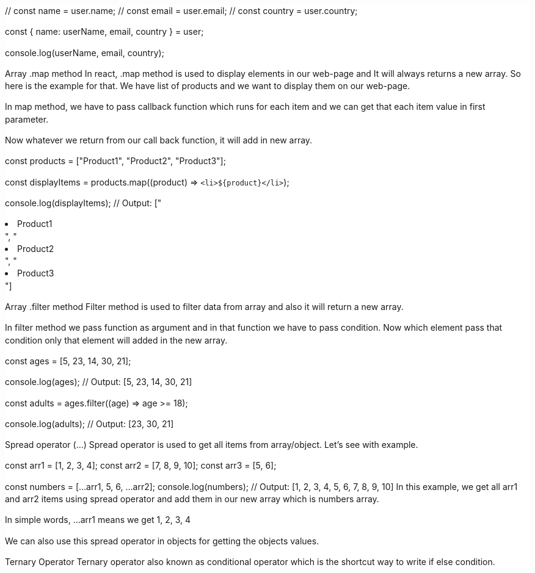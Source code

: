 // const name = user.name;
// const email = user.email;
// const country = user.country;
 
const { name: userName, email, country } = user;
 
console.log(userName, email, country);


Array .map method
In react, .map method is used to display elements in our web-page and It will always returns a new array. So here is the example for that. We have list of products and we want to display them on our web-page.

In map method, we have to pass callback function which runs for each item and we can get that each item value in first parameter.

Now whatever we return from our call back function, it will add in new array.

const products = ["Product1", "Product2", "Product3"];
 
const displayItems = products.map((product) => `<li>${product}</li>`);
 
console.log(displayItems); // Output: ["<li>Product1</li>", "<li>Product2</li>", "<li>Product3</li>"]


Array .filter method
Filter method is used to filter data from array and also it will return a new array.

In filter method we pass function as argument and in that function we have to pass condition. Now which element pass that condition only that element will added in the new array.

const ages = [5, 23, 14, 30, 21];
 
console.log(ages); // Output: [5, 23, 14, 30, 21]
 
const adults = ages.filter((age) => age >= 18);
 
console.log(adults); // Output: [23, 30, 21]


Spread operator (…)
Spread operator is used to get all items from array/object. Let’s see with example.

const arr1 = [1, 2, 3, 4];
const arr2 = [7, 8, 9, 10];
const arr3 = [5, 6];
 
const numbers = [...arr1, 5, 6, ...arr2];
console.log(numbers); // Output: [1, 2, 3, 4, 5, 6, 7, 8, 9, 10]
In this example, we get all arr1 and arr2 items using spread operator and add them in our new array which is numbers array.

In simple words, …arr1 means we get 1, 2, 3, 4

We can also use this spread operator in objects for getting the objects values.



Ternary Operator
Ternary operator also known as conditional operator which is the shortcut way to write if else condition.
